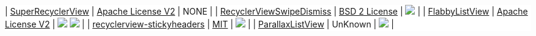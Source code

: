 | [SuperRecyclerView](https://github.com/Malinskiy/SuperRecyclerView)                                      | [Apache License V2](https://www.apache.org/licenses/LICENSE-2.0) | NONE                                                                                                                                                                                                                                                                                                                                                                                                                                                                                                                                                                                                                                                                                                                                                                                                                                                                                                                |
| [RecyclerViewSwipeDismiss](https://github.com/CodeFalling/RecyclerViewSwipeDismiss)                      | [BSD 2 License](https://opensource.org/licenses/BSD-2-Clause)    | <img src="/art/RecyclerViewSwipeDismiss.gif" width="49%">                                                                                                                                                                                                                                                                                                                                                                                                                                                                                                                                                                                                                                                                                                                                                                                                                                                           |
| [FlabbyListView](https://github.com/jpardogo/FlabbyListView)                                             | [Apache License V2](https://www.apache.org/licenses/LICENSE-2.0) | <img src="/art/FlabbyListView.gif" width="49%"> <img src="/art/FlabbyListView2.gif" width="49%">                                                                                                                                                                                                                                                                                                                                                                                                                                                                                                                                                                                                                                                                                                                                                                                                                    |
| [recyclerview-stickyheaders](https://github.com/eowise/recyclerview-stickyheaders)                       | [MIT](https://opensource.org/licenses/MIT)                       | <img src="/art/recyclerview-stickyheaders.gif" width="49%">                                                                                                                                                                                                                                                                                                                                                                                                                                                                                                                                                                                                                                                                                                                                                                                                                                                         |
| [ParallaxListView](https://github.com/Gnod/ParallaxListView)                                             | UnKnown                                                          | <img src="/art/ParallaxListView.gif" width="49%">                                                                                                                                                                                                                                                                                                                                                                                                                                                                                                                                                                                                                                                                                                                                                                                                                                                                   |